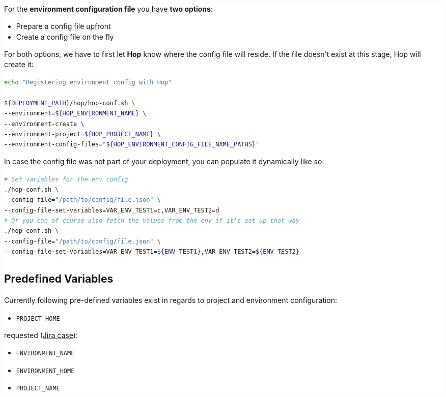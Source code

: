 For the **environment configuration file** you have **two options**:

- Prepare a config file upfront
- Create a config file on the fly

For both options, we have to first let **Hop** know where the config file will reside. If the file doesn't exist at this stage, Hop will create it:

```bash
echo "Registering environment config with Hop"

${DEPLOYMENT_PATH}/hop/hop-conf.sh \
--environment=${HOP_ENVIRONMENT_NAME} \
--environment-create \
--environment-project=${HOP_PROJECT_NAME} \
--environment-config-files="${HOP_ENVIRONMENT_CONFIG_FILE_NAME_PATHS}"
```

In case the config file was not part of your deployment, you can populate it dynamically like so:

```bash
# Set variables for the env config
./hop-conf.sh \
--config-file="/path/to/config/file.json" \
--config-file-set-variables=VAR_ENV_TEST1=c,VAR_ENV_TEST2=d
# Or you can of course also fetch the values from the env if it's set up that way
./hop-conf.sh \
--config-file="/path/to/config/file.json" \
--config-file-set-variables=VAR_ENV_TEST1=${ENV_TEST1},VAR_ENV_TEST2=${ENV_TEST2}
```

## Predefined Variables

Currently following pre-defined variables exist in regards to project and environment configuration:

- `PROJECT_HOME`

requested ([Jira case](https://project-hop.atlassian.net/browse/HOP-501)):

- `ENVIRONMENT_NAME`

- `ENVIRONMENT_HOME`

- `PROJECT_NAME`